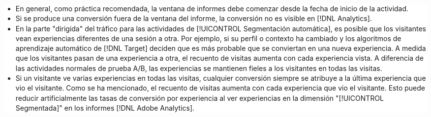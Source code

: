 * En general, como práctica recomendada, la ventana de informes debe comenzar desde la fecha de inicio de la actividad.
* Si se produce una conversión fuera de la ventana del informe, la conversión no es visible en [!DNL Analytics].
* En la parte &quot;dirigida&quot; del tráfico para las actividades de [!UICONTROL Segmentación automática], es posible que los visitantes vean experiencias diferentes de una sesión a otra. Por ejemplo, si su perfil o contexto ha cambiado y los algoritmos de aprendizaje automático de [!DNL Target] deciden que es más probable que se conviertan en una nueva experiencia. A medida que los visitantes pasan de una experiencia a otra, el recuento de visitas aumenta con cada experiencia vista. A diferencia de las actividades normales de prueba A/B, las experiencias se mantienen fieles a los visitantes en todas las visitas.
* Si un visitante ve varias experiencias en todas las visitas, cualquier conversión siempre se atribuye a la última experiencia que vio el visitante. Como se ha mencionado, el recuento de visitas aumenta con cada experiencia que vio el visitante. Esto puede reducir artificialmente las tasas de conversión por experiencia al ver experiencias en la dimensión &quot;[!UICONTROL Segmentada]&quot; en los informes [!DNL Adobe Analytics].

